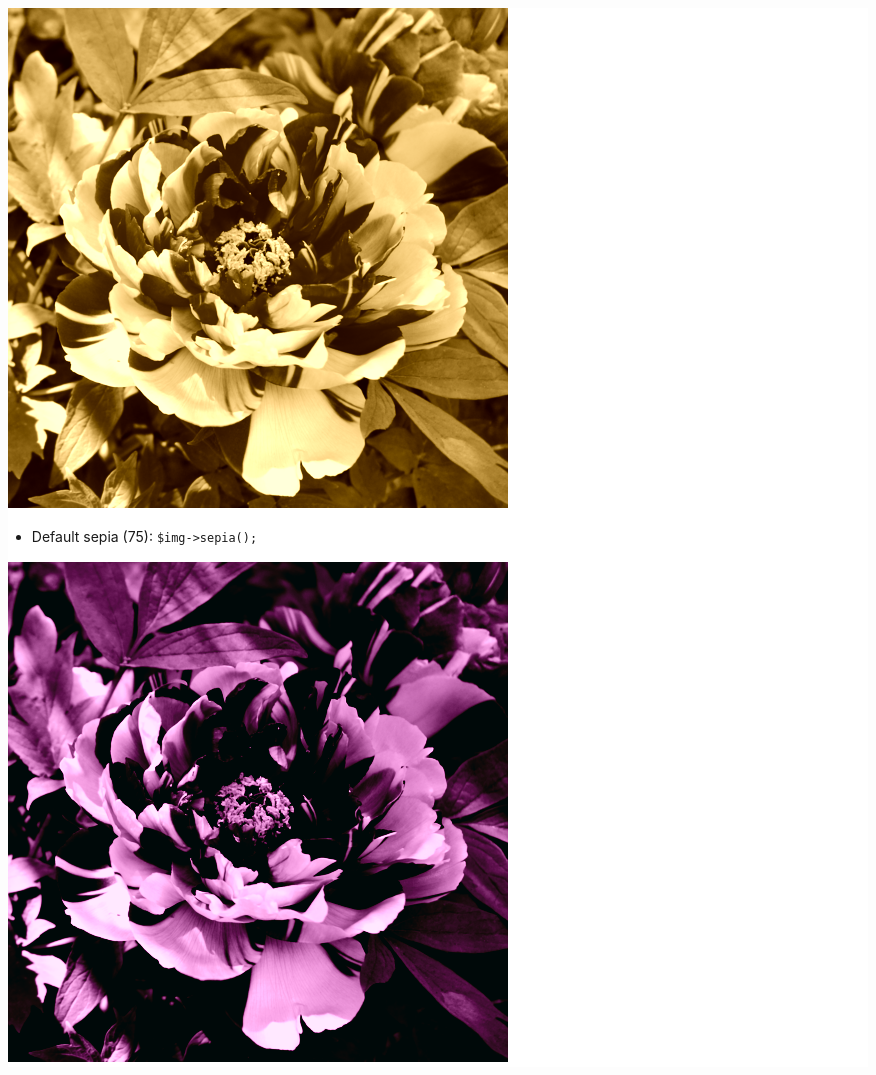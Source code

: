 ![Sepia Default (75)](images/flower/imagick-sepia-default.png)

-   Default sepia (75): `$img->sepia();`

![Sepia 115](images/flower/imagick-sepia-115.png)
